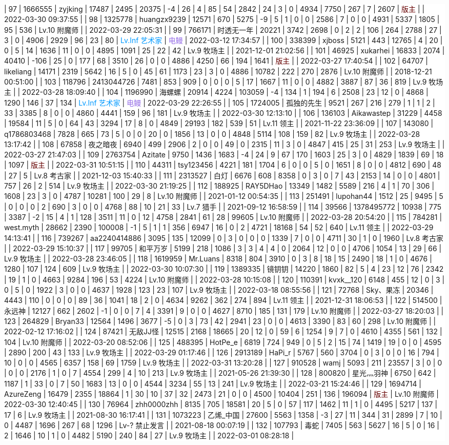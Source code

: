 | 97 | 1666555 | zyjking | 17487 | 2495 | 20375 | -4 | 26 | 4 | 85 | 54 | 2842 | 24 | 3 | 0 | 4934 | 7750 | 267 | 7 | 2607 | <font color="#660000">版主</font> |  | 2022-03-30 09:37:55 |
| 98 | 1325778 | huangzx9239 | 12571 | 670 | 5275 | -9 | 5 | 1 | 0 | 0 | 2586 | 7 | 0 | 0 | 4931 | 5337 | 1805 | 95 | 536 | Lv.10 附魔师 |  | 2022-03-29 22:05:31 |
| 99 | 766171 | 时透无一年 | 20221 | 3742 | 2698 | 0 | 2 | 2 | 106 | 264 | 2788 | 27 | 3 | 0 | 4906 | 2929 | 96 | 23 | 80 | <font color="#0099FF">Lv.Inf 艺术家</font> | <font color="#946CE6">电鳗</font> | 2022-03-12 17:34:57 |
| 100 | 338399 | xjboss | 5121 | 443 | 12765 | 4 | 20 | 0 | 5 | 14 | 1636 | 11 | 0 | 0 | 4895 | 1091 | 25 | 22 | 42 | Lv.9 牧场主 |  | 2021-12-01 21:02:56 |
| 101 | 46925 | xukarhei | 16833 | 2074 | 40410 | -106 | 25 | 0 | 177 | 68 | 3510 | 26 | 0 | 0 | 4886 | 4250 | 66 | 194 | 1641 | <font color="#660000">版主</font> |  | 2022-03-27 17:40:54 |
| 102 | 64707 | likeliang | 14171 | 2319 | 5642 | 16 | 5 | 0 | 45 | 61 | 1173 | 23 | 3 | 0 | 4886 | 10782 | 222 | 270 | 2876 | Lv.10 附魔师 |  | 2018-12-21 00:51:00 |
| 103 | 118796 | 2413044726 | 7481 | 853 | 909 | 0 | 0 | 0 | 5 | 17 | 1667 | 11 | 0 | 0 | 4882 | 3887 | 87 | 36 | 819 | Lv.9 牧场主 |  | 2022-03-28 18:09:40 |
| 104 | 1196990 | 海螺螺 | 20914 | 4224 | 103059 | -4 | 134 | 1 | 194 | 6 | 2508 | 23 | 12 | 0 | 4868 | 1290 | 146 | 37 | 134 | <font color="#0099FF">Lv.Inf 艺术家</font> | <font color="#946CE6">电鳗</font> | 2022-03-29 22:26:55 |
| 105 | 1724005 | 孤独的先生 | 9521 | 267 | 216 | 279 | 1 | 1 | 2 | 33 | 3385 | 8 | 0 | 0 | 4860 | 4441 | 159 | 96 | 181 | Lv.9 牧场主 |  | 2022-03-30 12:13:10 |
| 106 | 136103 | Aikawastep | 31229 | 4458 | 19584 | 11 | 5 | 0 | 64 | 43 | 3294 | 17 | 8 | 0 | 4849 | 29193 | 182 | 539 | 51 | Lv.11 领主 |  | 2021-11-22 23:36:09 |
| 107 | 143080 | q1786803468 | 7828 | 665 | 73 | 5 | 0 | 0 | 20 | 0 | 1856 | 13 | 0 | 0 | 4848 | 5114 | 108 | 159 | 82 | Lv.9 牧场主 |  | 2022-03-28 13:17:42 |
| 108 | 67858 | 夜之暗夜 | 6940 | 499 | 2906 | 2 | 0 | 0 | 49 | 0 | 2315 | 11 | 3 | 0 | 4847 | 415 | 25 | 31 | 253 | Lv.9 牧场主 |  | 2022-03-27 21:47:03 |
| 109 | 2763754 | Azitate | 9750 | 1436 | 1683 | -4 | 24 | 9 | 67 | 170 | 1603 | 25 | 3 | 0 | 4829 | 1839 | 69 | 18 | 1097 | <font color="#660000">版主</font> |  | 2022-03-31 10:51:15 |
| 110 | 44311 | tsy123456 | 4221 | 181 | 1704 | 6 | 0 | 0 | 5 | 0 | 1651 | 8 | 0 | 0 | 4812 | 690 | 48 | 27 | 5 | Lv.8 考古家 |  | 2021-12-03 15:40:33 |
| 111 | 2313527 | 白灯 | 6676 | 608 | 8358 | 0 | 3 | 0 | 7 | 43 | 2153 | 14 | 0 | 0 | 4801 | 757 | 26 | 2 | 514 | Lv.9 牧场主 |  | 2022-03-30 21:19:25 |
| 112 | 188925 | RAY5DHao | 13349 | 1482 | 5589 | 216 | 4 | 1 | 70 | 306 | 1608 | 23 | 3 | 0 | 4787 | 10281 | 100 | 29 | 8 | Lv.10 附魔师 |  | 2021-01-12 00:54:35 |
| 113 | 251491 | lupohan44 | 1512 | 25 | 9495 | 5 | 0 | 0 | 0 | 2 | 690 | 3 | 0 | 0 | 4768 | 88 | 10 | 21 | 33 | Lv.7 猎手 |  | 2021-09-12 16:58:59 |
| 114 | 39566 | 1378495772 | 10938 | 775 | 3387 | -2 | 15 | 4 | 1 | 128 | 3511 | 11 | 0 | 12 | 4758 | 2841 | 61 | 28 | 99605 | Lv.10 附魔师 |  | 2022-03-28 20:54:20 |
| 115 | 784281 | west\.myth | 28662 | 2390 | 100008 | -1 | 5 | 1 | 1 | 356 | 6947 | 16 | 0 | 2 | 4721 | 18168 | 54 | 52 | 640 | Lv.11 领主 |  | 2022-03-29 14:13:41 |
| 116 | 739267 | aa2240414886 | 3095 | 135 | 12099 | 0 | 3 | 0 | 0 | 0 | 1339 | 7 | 0 | 0 | 4711 | 30 | 1 | 0 | 1960 | Lv.8 考古家 |  | 2022-03-29 15:10:37 |
| 117 | 99705 | 和平万岁 | 5199 | 218 | 1086 | 3 | 3 | 4 | 4 | 0 | 2064 | 12 | 0 | 0 | 4706 | 1054 | 13 | 29 | 66 | Lv.9 牧场主 |  | 2022-03-28 23:46:05 |
| 118 | 1619959 | Mr\.Luans | 8318 | 804 | 3910 | 0 | 3 | 8 | 18 | 15 | 2490 | 18 | 1 | 0 | 4676 | 1280 | 107 | 124 | 609 | Lv.9 牧场主 |  | 2022-03-30 10:07:30 |
| 119 | 1389335 | 镜钥钥 | 14220 | 1860 | 82 | 5 | 4 | 23 | 12 | 76 | 2342 | 19 | 1 | 0 | 4663 | 9284 | 196 | 53 | 4224 | Lv.10 附魔师 |  | 2022-03-28 10:15:08 |
| 120 | 110391 | kvxk\_\_120 | 6148 | 455 | 12 | 0 | 3 | 0 | 5 | 0 | 1922 | 3 | 0 | 0 | 4637 | 1928 | 123 | 23 | 107 | Lv.9 牧场主 |  | 2022-03-18 08:55:56 |
| 121 | 72768 | Sky、果冻 | 20346 | 4443 | 110 | 0 | 0 | 0 | 89 | 36 | 1041 | 18 | 2 | 0 | 4634 | 9262 | 362 | 274 | 894 | Lv.11 领主 |  | 2021-12-31 18:06:53 |
| 122 | 514500 | 永远神 | 12127 | 662 | 2602 | -1 | 0 | 0 | 7 | 4 | 3391 | 9 | 0 | 0 | 4627 | 8710 | 185 | 131 | 179 | Lv.10 附魔师 |  | 2022-03-27 18:20:03 |
| 123 | 264829 | Bryan33 | 12564 | 1496 | 3677 | -5 | 0 | 3 | 73 | 42 | 2941 | 23 | 0 | 0 | 4613 | 3390 | 83 | 60 | 298 | Lv.10 附魔师 |  | 2022-02-12 17:16:02 |
| 124 | 87421 | 无敌JJ怪 | 12515 | 2168 | 18665 | 20 | 12 | 0 | 59 | 6 | 1254 | 9 | 7 | 0 | 4610 | 4355 | 561 | 132 | 104 | Lv.10 附魔师 |  | 2022-03-20 08:52:06 |
| 125 | 488395 | HotPe\_e | 6819 | 724 | 949 | 0 | 5 | 2 | 15 | 74 | 1419 | 19 | 0 | 0 | 4595 | 2890 | 200 | 43 | 133 | Lv.9 牧场主 |  | 2022-03-29 01:17:46 |
| 126 | 2913189 | HaPi\_r | 5767 | 560 | 3704 | 0 | 3 | 0 | 0 | 16 | 794 | 10 | 0 | 0 | 4565 | 6357 | 158 | 69 | 1759 | Lv.9 牧场主 |  | 2022-03-31 13:20:28 |
| 127 | 910528 | wamj | 5093 | 211 | 23557 | 3 | 0 | 0 | 0 | 0 | 2176 | 1 | 0 | 7 | 4554 | 299 | 4 | 10 | 213 | Lv.9 牧场主 |  | 2021-05-26 21:39:30 |
| 128 | 800820 | 星光灬羽神 | 6750 | 642 | 1187 | 1 | 33 | 0 | 7 | 50 | 1683 | 13 | 0 | 0 | 4544 | 3234 | 55 | 13 | 241 | Lv.9 牧场主 |  | 2022-03-21 15:24:46 |
| 129 | 1694714 | AzureZeng | 16479 | 2355 | 18864 | 1 | 30 | 10 | 37 | 32 | 2473 | 21 | 0 | 0 | 4500 | 10404 | 251 | 136 | 196094 | <font color="#660000">版主</font> | Lv.10 附魔师 | 2022-03-30 12:40:45 |
| 130 | 76964 | zhh0000zhh | 8135 | 705 | 18581 | 20 | 5 | 0 | 57 | 117 | 1462 | 11 | 1 | 0 | 4495 | 5217 | 137 | 17 | 6 | Lv.9 牧场主 |  | 2021-08-30 16:17:41 |
| 131 | 1073223 | 乙烯\_中国 | 27600 | 5563 | 1358 | -3 | 27 | 11 | 344 | 31 | 2899 | 7 | 10 | 0 | 4487 | 1696 | 267 | 68 | 1296 | Lv-? 禁止发言 |  | 2021-08-18 00:07:19 |
| 132 | 107793 | 毒蛇 | 7405 | 563 | 5627 | 16 | 5 | 0 | 16 | 2 | 1646 | 10 | 1 | 0 | 4482 | 5190 | 240 | 84 | 27 | Lv.9 牧场主 |  | 2022-03-01 08:28:18 |
